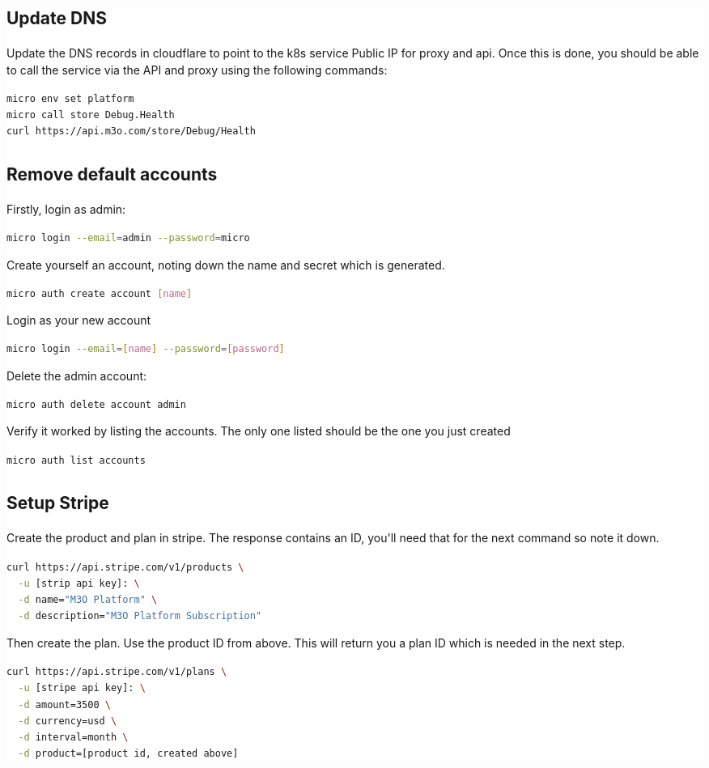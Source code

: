 ## Update DNS

Update the DNS records in cloudflare to point to the k8s service Public IP for proxy and api. Once this is done, you should be able to call the service via the API and proxy using the following commands:

```bash
micro env set platform
micro call store Debug.Health
curl https://api.m3o.com/store/Debug/Health
```
## Remove default accounts

Firstly, login as admin:
```bash
micro login --email=admin --password=micro
```

Create yourself an account, noting down the name and secret which is generated.
```bash
micro auth create account [name]
```

Login as your new account
```bash
micro login --email=[name] --password=[password]
```

Delete the admin account: 
```bash
micro auth delete account admin
```

 Verify it worked by listing the accounts. The only one listed should be the one you just created
```bash
micro auth list accounts
```

## Setup Stripe

Create the product and plan in stripe. The response contains an ID, you'll need that for the next command so note it down.
```bash
curl https://api.stripe.com/v1/products \
  -u [strip api key]: \
  -d name="M3O Platform" \
  -d description="M3O Platform Subscription"
```

Then create the plan. Use the product ID from above. This will return you a plan ID which is needed in the next step.
```bash
curl https://api.stripe.com/v1/plans \
  -u [stripe api key]: \
  -d amount=3500 \
  -d currency=usd \
  -d interval=month \
  -d product=[product id, created above]
```
